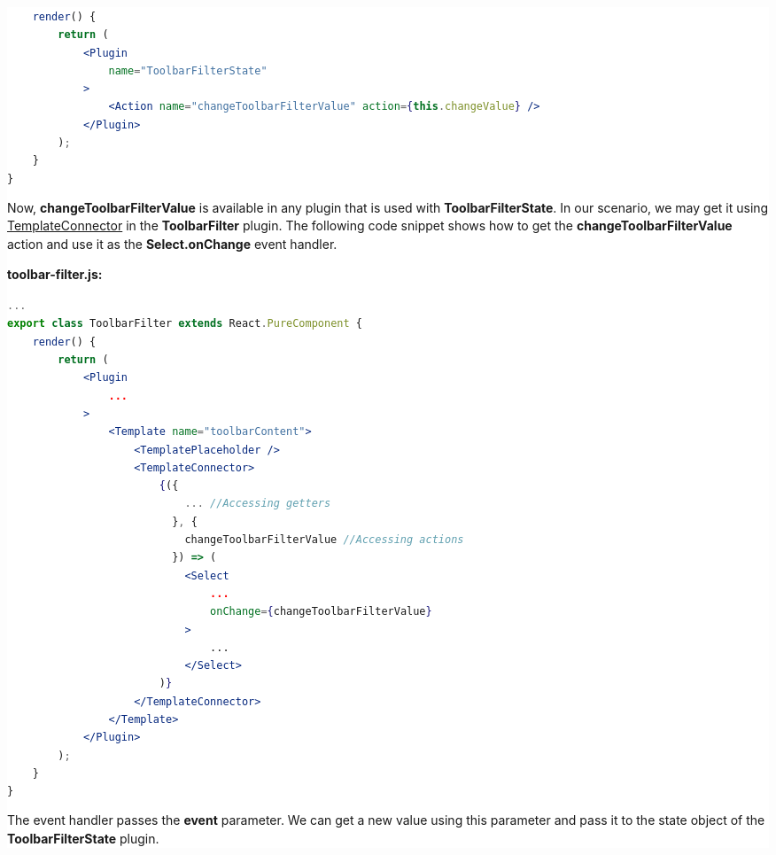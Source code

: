 ```jsx
    render() {
        return (
            <Plugin
                name="ToolbarFilterState"
            >
                <Action name="changeToolbarFilterValue" action={this.changeValue} />
            </Plugin>
        );
    }
}
```
Now, **changeToolbarFilterValue** is available in any plugin that is used with **ToolbarFilterState**. In our scenario, we may get it using [TemplateConnector](https://devexpress.github.io/devextreme-reactive/react/core/docs/reference/template-connector/) in the **ToolbarFilter** plugin. The following code snippet shows how to get the **changeToolbarFilterValue** action and use it as the **Select.onChange** event handler.

**toolbar-filter.js:**
```jsx
...
export class ToolbarFilter extends React.PureComponent {
    render() {
        return (
            <Plugin
                ...
            >
                <Template name="toolbarContent">
                    <TemplatePlaceholder />
                    <TemplateConnector>
                        {({
                            ... //Accessing getters
                          }, {
                            changeToolbarFilterValue //Accessing actions
                          }) => (
                            <Select
                                ...
                                onChange={changeToolbarFilterValue}
                            >
                                ...
                            </Select>
                        )}
                    </TemplateConnector>
                </Template>
            </Plugin>
        );
    }
}
```

The event handler passes the **event** parameter. We can get a new value using this parameter and pass it to the state object of the **ToolbarFilterState** plugin.
